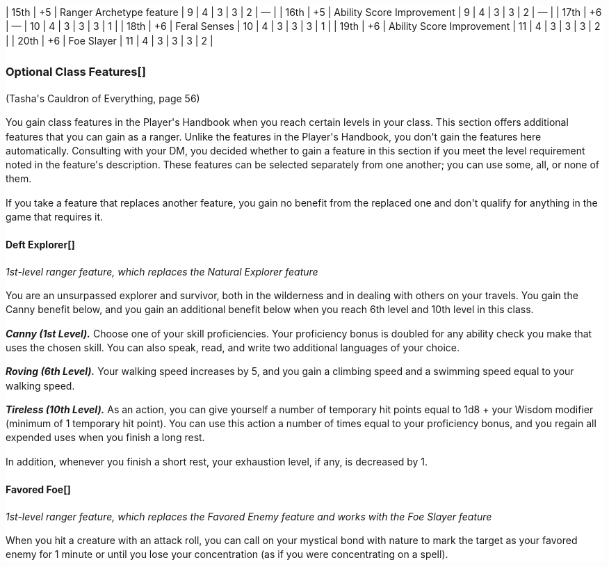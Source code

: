 | 15th | +5 | Ranger Archetype feature | 9 | 4 | 3 | 3 | 2 | — |
| 16th | +5 | Ability Score Improvement | 9 | 4 | 3 | 3 | 2 | — |
| 17th | +6 | — | 10 | 4 | 3 | 3 | 3 | 1 |
| 18th | +6 | Feral Senses | 10 | 4 | 3 | 3 | 3 | 1 |
| 19th | +6 | Ability Score Improvement | 11 | 4 | 3 | 3 | 3 | 2 |
| 20th | +6 | Foe Slayer | 11 | 4 | 3 | 3 | 3 | 2 |

### Optional Class Features[]

(Tasha's Cauldron of Everything, page 56)

You gain class features in the Player's Handbook when you reach certain levels in your class. This section offers additional features that you can gain as a ranger. Unlike the features in the Player's Handbook, you don't gain the features here automatically. Consulting with your DM, you decided whether to gain a feature in this section if you meet the level requirement noted in the feature's description. These features can be selected separately from one another; you can use some, all, or none of them.

If you take a feature that replaces another feature, you gain no benefit from the replaced one and don't qualify for anything in the game that requires it.

#### Deft Explorer[]

*1st-level ranger feature, which replaces the Natural Explorer feature*

You are an unsurpassed explorer and survivor, both in the wilderness and in dealing with others on your travels. You gain the Canny benefit below, and you gain an additional benefit below when you reach 6th level and 10th level in this class.

***Canny (1st Level).*** Choose one of your skill proficiencies. Your proficiency bonus is doubled for any ability check you make that uses the chosen skill. You can also speak, read, and write two additional languages of your choice.

***Roving (6th Level).*** Your walking speed increases by 5, and you gain a climbing speed and a swimming speed equal to your walking speed.

***Tireless (10th Level).*** As an action, you can give yourself a number of temporary hit points equal to 1d8 + your Wisdom modifier (minimum of 1 temporary hit point). You can use this action a number of times equal to your proficiency bonus, and you regain all expended uses when you finish a long rest.

In addition, whenever you finish a short rest, your exhaustion level, if any, is decreased by 1.

#### Favored Foe[]

*1st-level ranger feature, which replaces the Favored Enemy feature and works with the Foe Slayer feature*

When you hit a creature with an attack roll, you can call on your mystical bond with nature to mark the target as your favored enemy for 1 minute or until you lose your concentration (as if you were concentrating on a spell).
